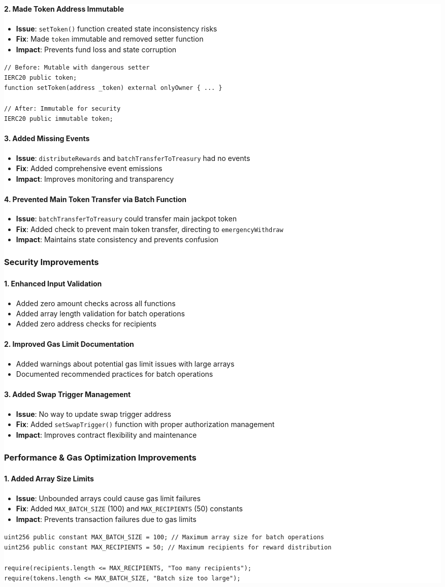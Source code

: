 #### 2. **Made Token Address Immutable**
- **Issue**: `setToken()` function created state inconsistency risks
- **Fix**: Made `token` immutable and removed setter function
- **Impact**: Prevents fund loss and state corruption

```solidity
// Before: Mutable with dangerous setter
IERC20 public token;
function setToken(address _token) external onlyOwner { ... }

// After: Immutable for security
IERC20 public immutable token;
```

#### 3. **Added Missing Events**
- **Issue**: `distributeRewards` and `batchTransferToTreasury` had no events
- **Fix**: Added comprehensive event emissions
- **Impact**: Improves monitoring and transparency

#### 4. **Prevented Main Token Transfer via Batch Function**
- **Issue**: `batchTransferToTreasury` could transfer main jackpot token
- **Fix**: Added check to prevent main token transfer, directing to `emergencyWithdraw`
- **Impact**: Maintains state consistency and prevents confusion

### Security Improvements

#### 1. **Enhanced Input Validation**
- Added zero amount checks across all functions
- Added array length validation for batch operations
- Added zero address checks for recipients

#### 2. **Improved Gas Limit Documentation**
- Added warnings about potential gas limit issues with large arrays
- Documented recommended practices for batch operations

#### 3. **Added Swap Trigger Management**
- **Issue**: No way to update swap trigger address
- **Fix**: Added `setSwapTrigger()` function with proper authorization management
- **Impact**: Improves contract flexibility and maintenance

### Performance & Gas Optimization Improvements

#### 1. **Added Array Size Limits**
- **Issue**: Unbounded arrays could cause gas limit failures
- **Fix**: Added `MAX_BATCH_SIZE` (100) and `MAX_RECIPIENTS` (50) constants
- **Impact**: Prevents transaction failures due to gas limits

```solidity
uint256 public constant MAX_BATCH_SIZE = 100; // Maximum array size for batch operations
uint256 public constant MAX_RECIPIENTS = 50; // Maximum recipients for reward distribution

require(recipients.length <= MAX_RECIPIENTS, "Too many recipients");
require(tokens.length <= MAX_BATCH_SIZE, "Batch size too large");
```
